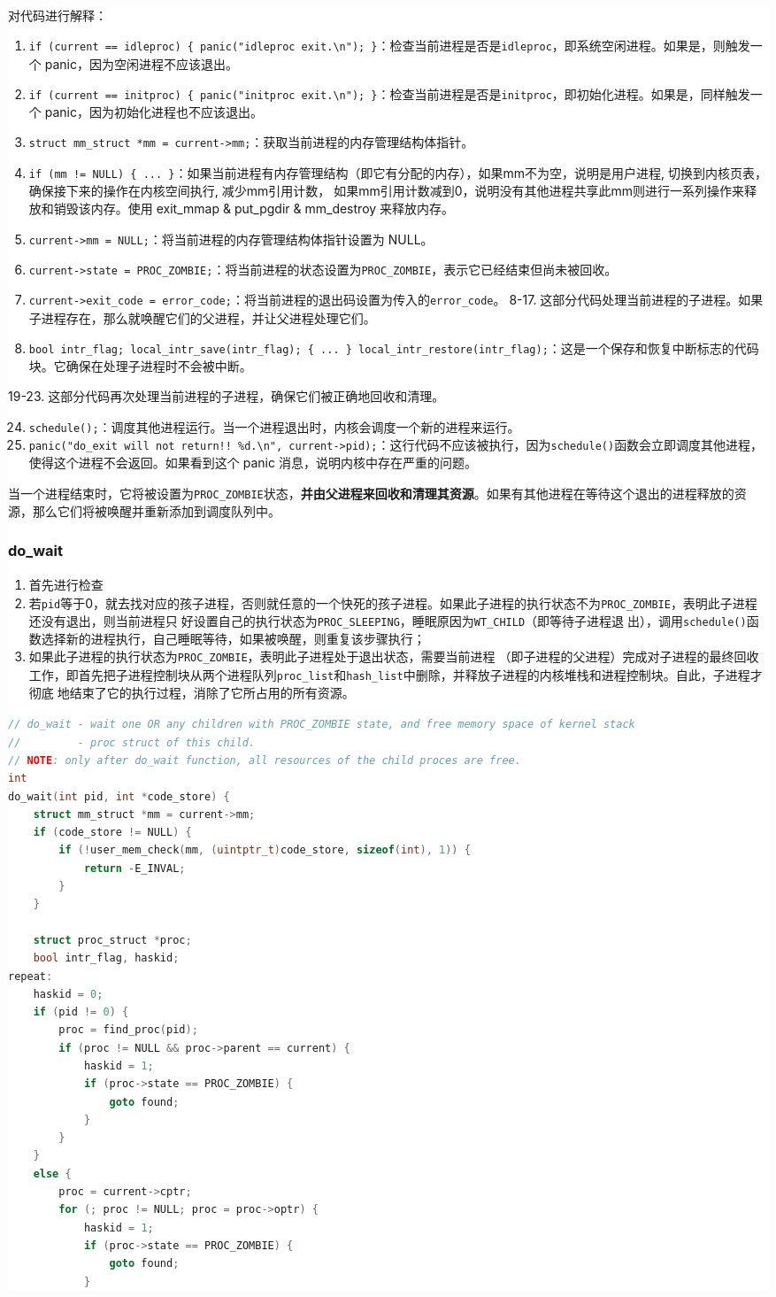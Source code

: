 对代码进行解释：

1. `if (current == idleproc) { panic("idleproc exit.\n"); }`：检查当前进程是否是`idleproc`，即系统空闲进程。如果是，则触发一个 panic，因为空闲进程不应该退出。
2. `if (current == initproc) { panic("initproc exit.\n"); }`：检查当前进程是否是`initproc`，即初始化进程。如果是，同样触发一个 panic，因为初始化进程也不应该退出。
3. `struct mm_struct *mm = current->mm;`：获取当前进程的内存管理结构体指针。
4. `if (mm != NULL) { ... }`：如果当前进程有内存管理结构（即它有分配的内存），如果mm不为空，说明是用户进程, 切换到内核页表，确保接下来的操作在内核空间执行, 减少mm引用计数， 如果mm引用计数减到0，说明没有其他进程共享此mm则进行一系列操作来释放和销毁该内存。使用 exit_mmap & put_pgdir & mm_destroy 来释放内存。
5. `current->mm = NULL;`：将当前进程的内存管理结构体指针设置为 NULL。
6. `current->state = PROC_ZOMBIE;`：将当前进程的状态设置为`PROC_ZOMBIE`，表示它已经结束但尚未被回收。
7. `current->exit_code = error_code;`：将当前进程的退出码设置为传入的`error_code`。
8-17. 这部分代码处理当前进程的子进程。如果子进程存在，那么就唤醒它们的父进程，并让父进程处理它们。

18. `bool intr_flag; local_intr_save(intr_flag); { ... } local_intr_restore(intr_flag);`：这是一个保存和恢复中断标志的代码块。它确保在处理子进程时不会被中断。

19-23. 这部分代码再次处理当前进程的子进程，确保它们被正确地回收和清理。

24. `schedule();`：调度其他进程运行。当一个进程退出时，内核会调度一个新的进程来运行。
25. `panic("do_exit will not return!! %d.\n", current->pid);`：这行代码不应该被执行，因为`schedule()`函数会立即调度其他进程，使得这个进程不会返回。如果看到这个 panic 消息，说明内核中存在严重的问题。

当一个进程结束时，它将被设置为`PROC_ZOMBIE`状态，**并由父进程来回收和清理其资源**。如果有其他进程在等待这个退出的进程释放的资源，那么它们将被唤醒并重新添加到调度队列中。


### do_wait

1. 首先进行检查
2. 若`pid`等于0，就去找对应的孩子进程，否则就任意的一个快死的孩子进程。如果此子进程的执行状态不为`PROC_ZOMBIE`，表明此子进程还没有退出，则当前进程只 好设置自己的执行状态为`PROC_SLEEPING`，睡眠原因为`WT_CHILD`（即等待子进程退 出），调用`schedule()`函数选择新的进程执行，自己睡眠等待，如果被唤醒，则重复该步骤执行；
3. 如果此子进程的执行状态为`PROC_ZOMBIE`，表明此子进程处于退出状态，需要当前进程 （即子进程的父进程）完成对子进程的最终回收工作，即首先把子进程控制块从两个进程队列`proc_list`和`hash_list`中删除，并释放子进程的内核堆栈和进程控制块。自此，子进程才彻底 地结束了它的执行过程，消除了它所占用的所有资源。

```c
// do_wait - wait one OR any children with PROC_ZOMBIE state, and free memory space of kernel stack
//         - proc struct of this child.
// NOTE: only after do_wait function, all resources of the child proces are free.
int
do_wait(int pid, int *code_store) {
    struct mm_struct *mm = current->mm;
    if (code_store != NULL) {
        if (!user_mem_check(mm, (uintptr_t)code_store, sizeof(int), 1)) {
            return -E_INVAL;
        }
    }

    struct proc_struct *proc;
    bool intr_flag, haskid;
repeat:
    haskid = 0;
    if (pid != 0) {
        proc = find_proc(pid);
        if (proc != NULL && proc->parent == current) {
            haskid = 1;
            if (proc->state == PROC_ZOMBIE) {
                goto found;
            }
        }
    }
    else {
        proc = current->cptr;
        for (; proc != NULL; proc = proc->optr) {
            haskid = 1;
            if (proc->state == PROC_ZOMBIE) {
                goto found;
            }
```